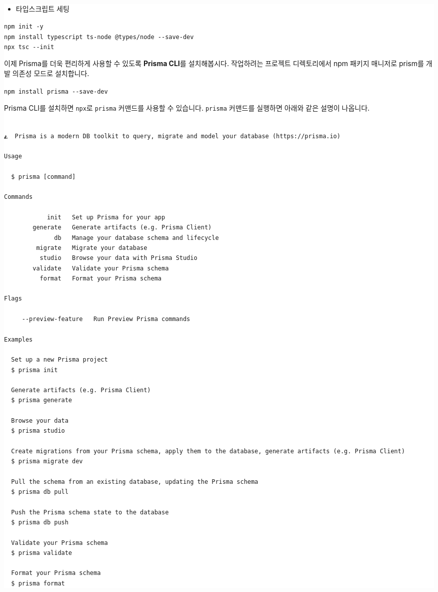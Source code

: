 - 타입스크립트 세팅

```
npm init -y
npm install typescript ts-node @types/node --save-dev
npx tsc --init
```

이제 Prisma를 더욱 편리하게 사용할 수 있도록 **Prisma CLI**를 설치해봅시다. 작업하려는 프로젝트 디렉토리에서 npm 패키지 매니저로 prism를 개발 의존성 모드로 설치합니다.

```
npm install prisma --save-dev
```

Prisma CLI를 설치하면 `npx`로 `prisma` 커맨드를 사용할 수 있습니다. `prisma` 커맨드를 실행하면 아래와 같은 설명이 나옵니다.

```$ npx prisma

◭  Prisma is a modern DB toolkit to query, migrate and model your database (https://prisma.io)

Usage

  $ prisma [command]

Commands

            init   Set up Prisma for your app
        generate   Generate artifacts (e.g. Prisma Client)
              db   Manage your database schema and lifecycle
         migrate   Migrate your database
          studio   Browse your data with Prisma Studio
        validate   Validate your Prisma schema
          format   Format your Prisma schema

Flags

     --preview-feature   Run Preview Prisma commands

Examples

  Set up a new Prisma project
  $ prisma init

  Generate artifacts (e.g. Prisma Client)
  $ prisma generate

  Browse your data
  $ prisma studio

  Create migrations from your Prisma schema, apply them to the database, generate artifacts (e.g. Prisma Client)
  $ prisma migrate dev

  Pull the schema from an existing database, updating the Prisma schema
  $ prisma db pull

  Push the Prisma schema state to the database
  $ prisma db push

  Validate your Prisma schema
  $ prisma validate

  Format your Prisma schema
  $ prisma format

```